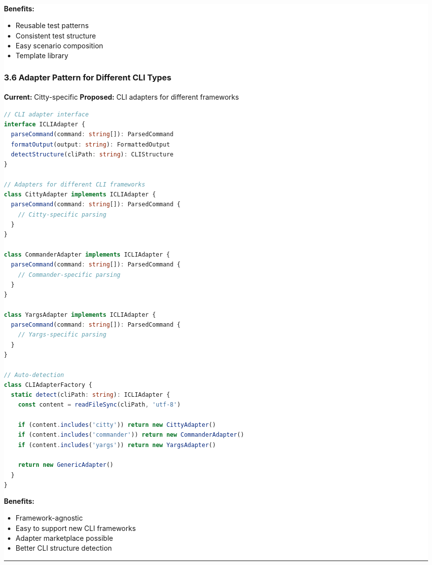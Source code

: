 **Benefits:**
- Reusable test patterns
- Consistent test structure
- Easy scenario composition
- Template library

### 3.6 Adapter Pattern for Different CLI Types

**Current:** Citty-specific
**Proposed:** CLI adapters for different frameworks

```typescript
// CLI adapter interface
interface ICLIAdapter {
  parseCommand(command: string[]): ParsedCommand
  formatOutput(output: string): FormattedOutput
  detectStructure(cliPath: string): CLIStructure
}

// Adapters for different CLI frameworks
class CittyAdapter implements ICLIAdapter {
  parseCommand(command: string[]): ParsedCommand {
    // Citty-specific parsing
  }
}

class CommanderAdapter implements ICLIAdapter {
  parseCommand(command: string[]): ParsedCommand {
    // Commander-specific parsing
  }
}

class YargsAdapter implements ICLIAdapter {
  parseCommand(command: string[]): ParsedCommand {
    // Yargs-specific parsing
  }
}

// Auto-detection
class CLIAdapterFactory {
  static detect(cliPath: string): ICLIAdapter {
    const content = readFileSync(cliPath, 'utf-8')

    if (content.includes('citty')) return new CittyAdapter()
    if (content.includes('commander')) return new CommanderAdapter()
    if (content.includes('yargs')) return new YargsAdapter()

    return new GenericAdapter()
  }
}
```

**Benefits:**
- Framework-agnostic
- Easy to support new CLI frameworks
- Adapter marketplace possible
- Better CLI structure detection

---